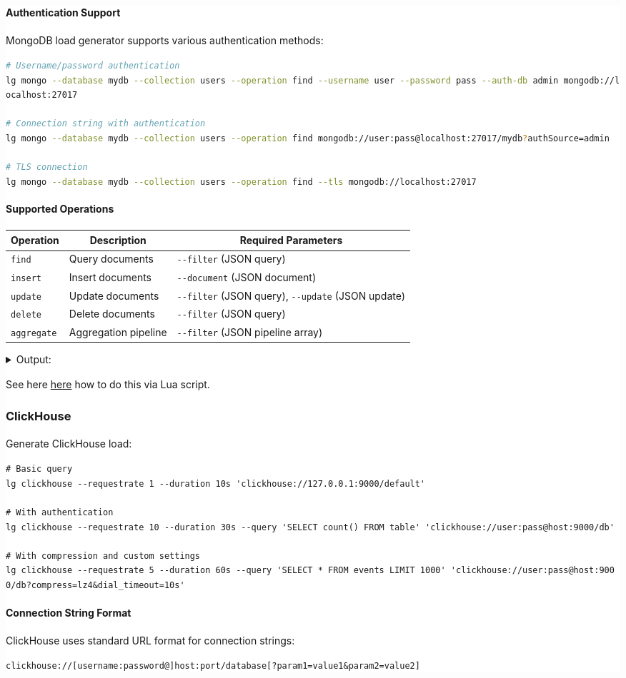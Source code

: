 #### Authentication Support

MongoDB load generator supports various authentication methods:

```bash
# Username/password authentication
lg mongo --database mydb --collection users --operation find --username user --password pass --auth-db admin mongodb://localhost:27017

# Connection string with authentication
lg mongo --database mydb --collection users --operation find mongodb://user:pass@localhost:27017/mydb?authSource=admin

# TLS connection
lg mongo --database mydb --collection users --operation find --tls mongodb://localhost:27017
```

#### Supported Operations

| Operation | Description | Required Parameters |
|-----------|-------------|-------------------|
| `find` | Query documents | `--filter` (JSON query) |
| `insert` | Insert documents | `--document` (JSON document) |
| `update` | Update documents | `--filter` (JSON query), `--update` (JSON update) |
| `delete` | Delete documents | `--filter` (JSON query) |
| `aggregate` | Aggregation pipeline | `--filter` (JSON pipeline array) |

<details><summary>Output:</summary></details>

See here [here](scripts/mongo.lua) how to do this via Lua script.

### ClickHouse
Generate ClickHouse load:

```
# Basic query
lg clickhouse --requestrate 1 --duration 10s 'clickhouse://127.0.0.1:9000/default'

# With authentication
lg clickhouse --requestrate 10 --duration 30s --query 'SELECT count() FROM table' 'clickhouse://user:pass@host:9000/db'

# With compression and custom settings
lg clickhouse --requestrate 5 --duration 60s --query 'SELECT * FROM events LIMIT 1000' 'clickhouse://user:pass@host:9000/db?compress=lz4&dial_timeout=10s'
```

#### Connection String Format

ClickHouse uses standard URL format for connection strings:

```
clickhouse://[username:password@]host:port/database[?param1=value1&param2=value2]
```
